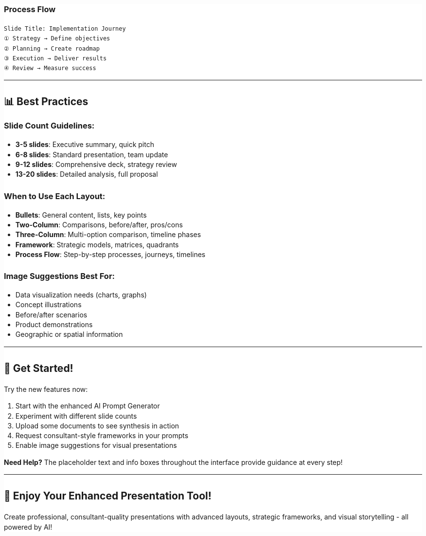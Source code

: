 ### Process Flow
```
Slide Title: Implementation Journey
① Strategy → Define objectives
② Planning → Create roadmap
③ Execution → Deliver results
④ Review → Measure success
```

---

## 📊 Best Practices

### Slide Count Guidelines:
- **3-5 slides**: Executive summary, quick pitch
- **6-8 slides**: Standard presentation, team update
- **9-12 slides**: Comprehensive deck, strategy review
- **13-20 slides**: Detailed analysis, full proposal

### When to Use Each Layout:
- **Bullets**: General content, lists, key points
- **Two-Column**: Comparisons, before/after, pros/cons
- **Three-Column**: Multi-option comparison, timeline phases
- **Framework**: Strategic models, matrices, quadrants
- **Process Flow**: Step-by-step processes, journeys, timelines

### Image Suggestions Best For:
- Data visualization needs (charts, graphs)
- Concept illustrations
- Before/after scenarios
- Product demonstrations
- Geographic or spatial information

---

## 🚀 Get Started!

Try the new features now:
1. Start with the enhanced AI Prompt Generator
2. Experiment with different slide counts
3. Upload some documents to see synthesis in action
4. Request consultant-style frameworks in your prompts
5. Enable image suggestions for visual presentations

**Need Help?** The placeholder text and info boxes throughout the interface provide guidance at every step!

---

## 🎉 Enjoy Your Enhanced Presentation Tool!

Create professional, consultant-quality presentations with advanced layouts, strategic frameworks, and visual storytelling - all powered by AI!

